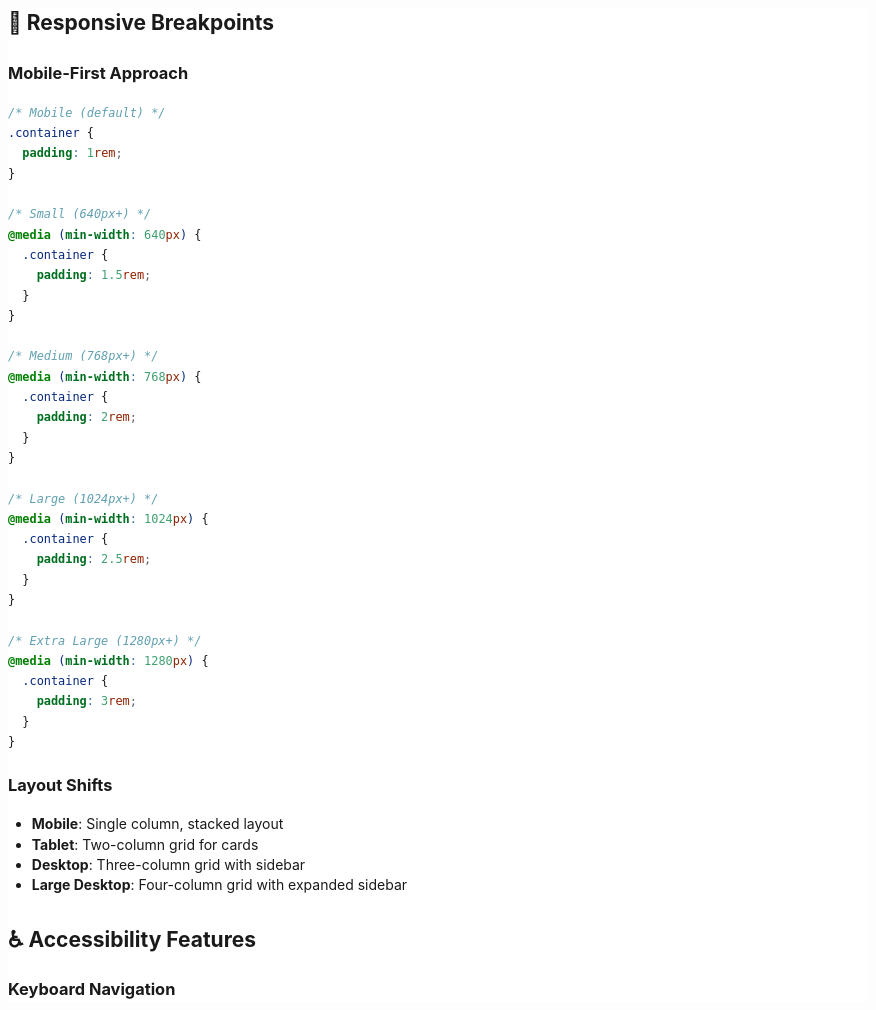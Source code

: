 ## 📱 Responsive Breakpoints

### Mobile-First Approach

```css
/* Mobile (default) */
.container {
  padding: 1rem;
}

/* Small (640px+) */
@media (min-width: 640px) {
  .container {
    padding: 1.5rem;
  }
}

/* Medium (768px+) */
@media (min-width: 768px) {
  .container {
    padding: 2rem;
  }
}

/* Large (1024px+) */
@media (min-width: 1024px) {
  .container {
    padding: 2.5rem;
  }
}

/* Extra Large (1280px+) */
@media (min-width: 1280px) {
  .container {
    padding: 3rem;
  }
}
```

### Layout Shifts

- **Mobile**: Single column, stacked layout
- **Tablet**: Two-column grid for cards
- **Desktop**: Three-column grid with sidebar
- **Large Desktop**: Four-column grid with expanded sidebar

## ♿ Accessibility Features

### Keyboard Navigation
